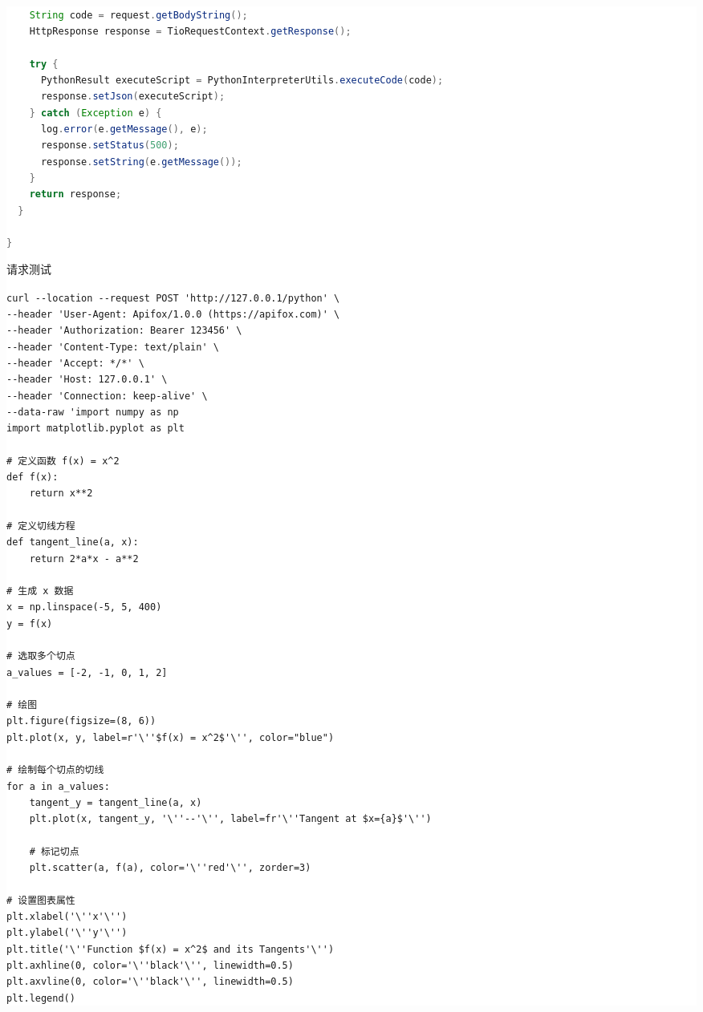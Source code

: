 ```java
    String code = request.getBodyString();
    HttpResponse response = TioRequestContext.getResponse();

    try {
      PythonResult executeScript = PythonInterpreterUtils.executeCode(code);
      response.setJson(executeScript);
    } catch (Exception e) {
      log.error(e.getMessage(), e);
      response.setStatus(500);
      response.setString(e.getMessage());
    }
    return response;
  }

}
```

请求测试

```curl
curl --location --request POST 'http://127.0.0.1/python' \
--header 'User-Agent: Apifox/1.0.0 (https://apifox.com)' \
--header 'Authorization: Bearer 123456' \
--header 'Content-Type: text/plain' \
--header 'Accept: */*' \
--header 'Host: 127.0.0.1' \
--header 'Connection: keep-alive' \
--data-raw 'import numpy as np
import matplotlib.pyplot as plt

# 定义函数 f(x) = x^2
def f(x):
    return x**2

# 定义切线方程
def tangent_line(a, x):
    return 2*a*x - a**2

# 生成 x 数据
x = np.linspace(-5, 5, 400)
y = f(x)

# 选取多个切点
a_values = [-2, -1, 0, 1, 2]

# 绘图
plt.figure(figsize=(8, 6))
plt.plot(x, y, label=r'\''$f(x) = x^2$'\'', color="blue")

# 绘制每个切点的切线
for a in a_values:
    tangent_y = tangent_line(a, x)
    plt.plot(x, tangent_y, '\''--'\'', label=fr'\''Tangent at $x={a}$'\'')

    # 标记切点
    plt.scatter(a, f(a), color='\''red'\'', zorder=3)

# 设置图表属性
plt.xlabel('\''x'\'')
plt.ylabel('\''y'\'')
plt.title('\''Function $f(x) = x^2$ and its Tangents'\'')
plt.axhline(0, color='\''black'\'', linewidth=0.5)
plt.axvline(0, color='\''black'\'', linewidth=0.5)
plt.legend()
```